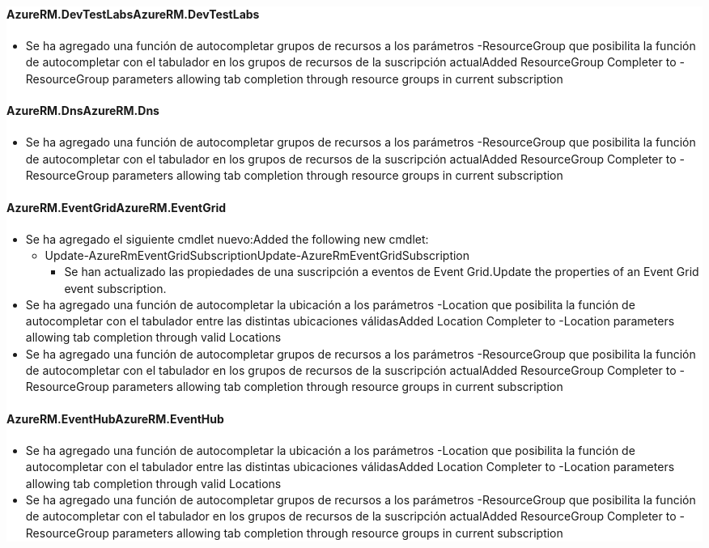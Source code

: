#### <a name="azurermdevtestlabs"></a><span data-ttu-id="b24c8-221">AzureRM.DevTestLabs</span><span class="sxs-lookup"><span data-stu-id="b24c8-221">AzureRM.DevTestLabs</span></span>
* <span data-ttu-id="b24c8-222">Se ha agregado una función de autocompletar grupos de recursos a los parámetros -ResourceGroup que posibilita la función de autocompletar con el tabulador en los grupos de recursos de la suscripción actual</span><span class="sxs-lookup"><span data-stu-id="b24c8-222">Added ResourceGroup Completer to -ResourceGroup parameters allowing tab completion through resource groups in current subscription</span></span>

#### <a name="azurermdns"></a><span data-ttu-id="b24c8-223">AzureRM.Dns</span><span class="sxs-lookup"><span data-stu-id="b24c8-223">AzureRM.Dns</span></span>
* <span data-ttu-id="b24c8-224">Se ha agregado una función de autocompletar grupos de recursos a los parámetros -ResourceGroup que posibilita la función de autocompletar con el tabulador en los grupos de recursos de la suscripción actual</span><span class="sxs-lookup"><span data-stu-id="b24c8-224">Added ResourceGroup Completer to -ResourceGroup parameters allowing tab completion through resource groups in current subscription</span></span>

#### <a name="azurermeventgrid"></a><span data-ttu-id="b24c8-225">AzureRM.EventGrid</span><span class="sxs-lookup"><span data-stu-id="b24c8-225">AzureRM.EventGrid</span></span>
* <span data-ttu-id="b24c8-226">Se ha agregado el siguiente cmdlet nuevo:</span><span class="sxs-lookup"><span data-stu-id="b24c8-226">Added the following new cmdlet:</span></span>
    - <span data-ttu-id="b24c8-227">Update-AzureRmEventGridSubscription</span><span class="sxs-lookup"><span data-stu-id="b24c8-227">Update-AzureRmEventGridSubscription</span></span>
        - <span data-ttu-id="b24c8-228">Se han actualizado las propiedades de una suscripción a eventos de Event Grid.</span><span class="sxs-lookup"><span data-stu-id="b24c8-228">Update the properties of an Event Grid event subscription.</span></span>
* <span data-ttu-id="b24c8-229">Se ha agregado una función de autocompletar la ubicación a los parámetros -Location que posibilita la función de autocompletar con el tabulador entre las distintas ubicaciones válidas</span><span class="sxs-lookup"><span data-stu-id="b24c8-229">Added Location Completer to -Location parameters allowing tab completion through valid Locations</span></span>
* <span data-ttu-id="b24c8-230">Se ha agregado una función de autocompletar grupos de recursos a los parámetros -ResourceGroup que posibilita la función de autocompletar con el tabulador en los grupos de recursos de la suscripción actual</span><span class="sxs-lookup"><span data-stu-id="b24c8-230">Added ResourceGroup Completer to -ResourceGroup parameters allowing tab completion through resource groups in current subscription</span></span>

#### <a name="azurermeventhub"></a><span data-ttu-id="b24c8-231">AzureRM.EventHub</span><span class="sxs-lookup"><span data-stu-id="b24c8-231">AzureRM.EventHub</span></span>
* <span data-ttu-id="b24c8-232">Se ha agregado una función de autocompletar la ubicación a los parámetros -Location que posibilita la función de autocompletar con el tabulador entre las distintas ubicaciones válidas</span><span class="sxs-lookup"><span data-stu-id="b24c8-232">Added Location Completer to -Location parameters allowing tab completion through valid Locations</span></span>
* <span data-ttu-id="b24c8-233">Se ha agregado una función de autocompletar grupos de recursos a los parámetros -ResourceGroup que posibilita la función de autocompletar con el tabulador en los grupos de recursos de la suscripción actual</span><span class="sxs-lookup"><span data-stu-id="b24c8-233">Added ResourceGroup Completer to -ResourceGroup parameters allowing tab completion through resource groups in current subscription</span></span>
